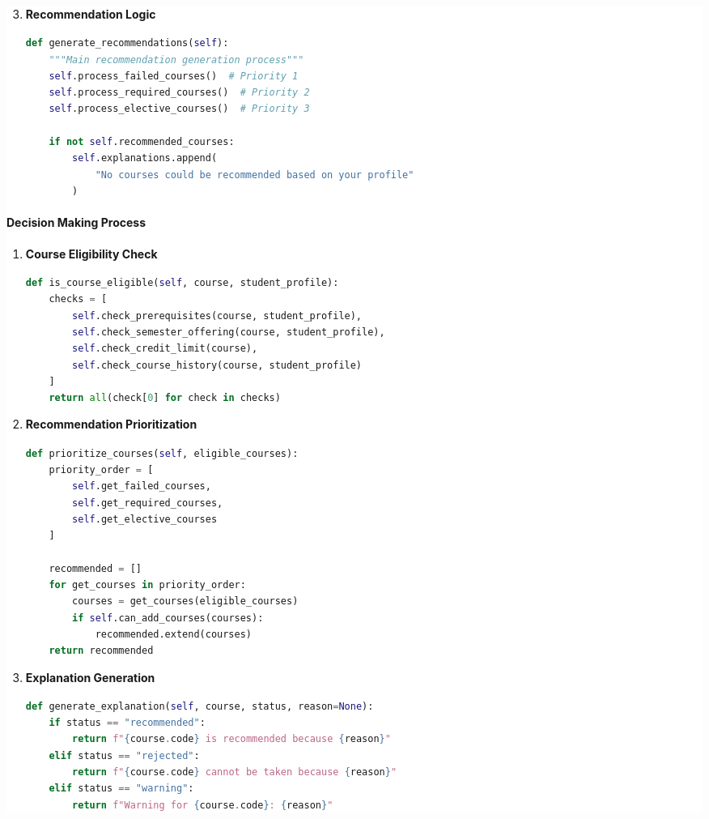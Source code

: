 3. **Recommendation Logic**
   ```python
   def generate_recommendations(self):
       """Main recommendation generation process"""
       self.process_failed_courses()  # Priority 1
       self.process_required_courses()  # Priority 2
       self.process_elective_courses()  # Priority 3
       
       if not self.recommended_courses:
           self.explanations.append(
               "No courses could be recommended based on your profile"
           )
   ```

#### Decision Making Process

1. **Course Eligibility Check**
   ```python
   def is_course_eligible(self, course, student_profile):
       checks = [
           self.check_prerequisites(course, student_profile),
           self.check_semester_offering(course, student_profile),
           self.check_credit_limit(course),
           self.check_course_history(course, student_profile)
       ]
       return all(check[0] for check in checks)
   ```

2. **Recommendation Prioritization**
   ```python
   def prioritize_courses(self, eligible_courses):
       priority_order = [
           self.get_failed_courses,
           self.get_required_courses,
           self.get_elective_courses
       ]
       
       recommended = []
       for get_courses in priority_order:
           courses = get_courses(eligible_courses)
           if self.can_add_courses(courses):
               recommended.extend(courses)
       return recommended
   ```

3. **Explanation Generation**
   ```python
   def generate_explanation(self, course, status, reason=None):
       if status == "recommended":
           return f"{course.code} is recommended because {reason}"
       elif status == "rejected":
           return f"{course.code} cannot be taken because {reason}"
       elif status == "warning":
           return f"Warning for {course.code}: {reason}"
   ```
